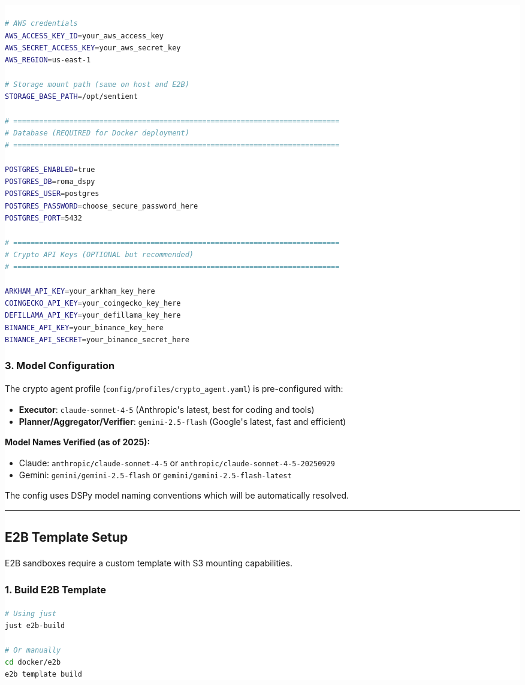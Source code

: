 ```bash

# AWS credentials
AWS_ACCESS_KEY_ID=your_aws_access_key
AWS_SECRET_ACCESS_KEY=your_aws_secret_key
AWS_REGION=us-east-1

# Storage mount path (same on host and E2B)
STORAGE_BASE_PATH=/opt/sentient

# ============================================================================
# Database (REQUIRED for Docker deployment)
# ============================================================================

POSTGRES_ENABLED=true
POSTGRES_DB=roma_dspy
POSTGRES_USER=postgres
POSTGRES_PASSWORD=choose_secure_password_here
POSTGRES_PORT=5432

# ============================================================================
# Crypto API Keys (OPTIONAL but recommended)
# ============================================================================

ARKHAM_API_KEY=your_arkham_key_here
COINGECKO_API_KEY=your_coingecko_key_here
DEFILLAMA_API_KEY=your_defillama_key_here
BINANCE_API_KEY=your_binance_key_here
BINANCE_API_SECRET=your_binance_secret_here
```

### 3. Model Configuration

The crypto agent profile (`config/profiles/crypto_agent.yaml`) is pre-configured with:

- **Executor**: `claude-sonnet-4-5` (Anthropic's latest, best for coding and tools)
- **Planner/Aggregator/Verifier**: `gemini-2.5-flash` (Google's latest, fast and efficient)

**Model Names Verified (as of 2025):**
- Claude: `anthropic/claude-sonnet-4-5` or `anthropic/claude-sonnet-4-5-20250929`
- Gemini: `gemini/gemini-2.5-flash` or `gemini/gemini-2.5-flash-latest`

The config uses DSPy model naming conventions which will be automatically resolved.

---

## E2B Template Setup

E2B sandboxes require a custom template with S3 mounting capabilities.

### 1. Build E2B Template

```bash
# Using just
just e2b-build

# Or manually
cd docker/e2b
e2b template build
```
